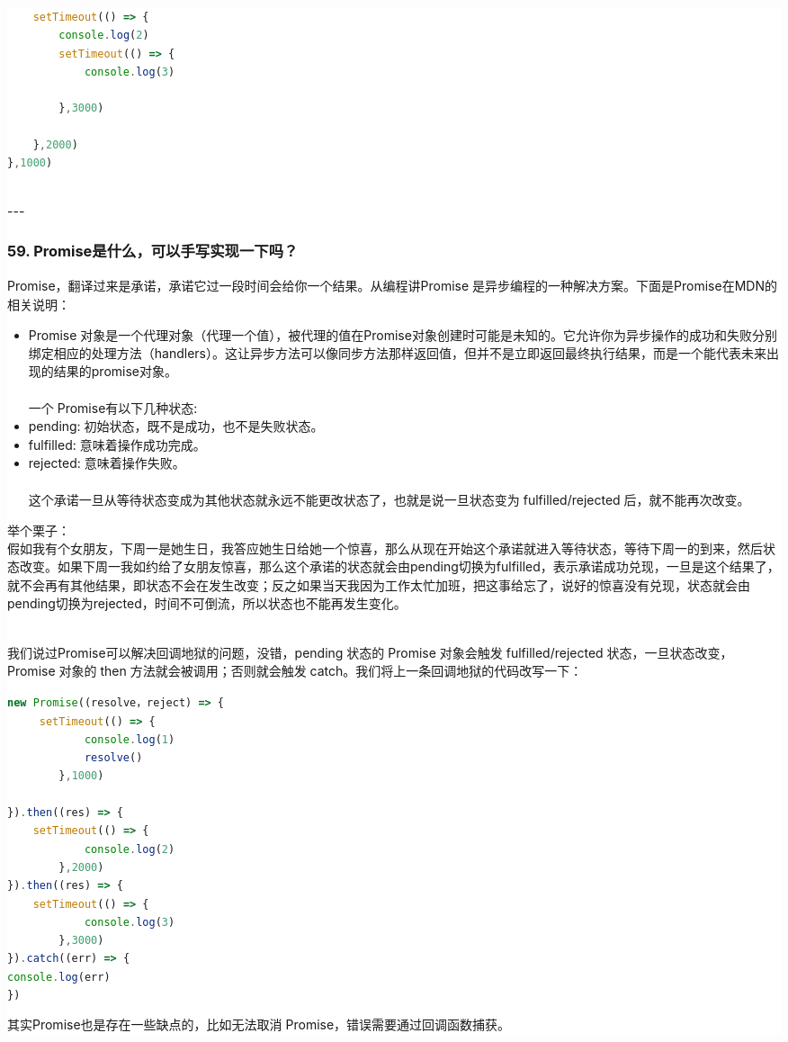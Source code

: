 ```js
    setTimeout(() => {
        console.log(2)
        setTimeout(() => {
            console.log(3)

        },3000)

    },2000)
},1000)
```

<br />
---

### 59. Promise是什么，可以手写实现一下吗？
Promise，翻译过来是承诺，承诺它过一段时间会给你一个结果。从编程讲Promise 是异步编程的一种解决方案。下面是Promise在MDN的相关说明：
- Promise 对象是一个代理对象（代理一个值），被代理的值在Promise对象创建时可能是未知的。它允许你为异步操作的成功和失败分别绑定相应的处理方法（handlers）。这让异步方法可以像同步方法那样返回值，但并不是立即返回最终执行结果，而是一个能代表未来出现的结果的promise对象。<br /><br />
一个 Promise有以下几种状态:
- pending: 初始状态，既不是成功，也不是失败状态。
- fulfilled: 意味着操作成功完成。
- rejected: 意味着操作失败。
<br /><br />
这个承诺一旦从等待状态变成为其他状态就永远不能更改状态了，也就是说一旦状态变为 fulfilled/rejected 后，就不能再次改变。

举个栗子：<br />
假如我有个女朋友，下周一是她生日，我答应她生日给她一个惊喜，那么从现在开始这个承诺就进入等待状态，等待下周一的到来，然后状态改变。如果下周一我如约给了女朋友惊喜，那么这个承诺的状态就会由pending切换为fulfilled，表示承诺成功兑现，一旦是这个结果了，就不会再有其他结果，即状态不会在发生改变；反之如果当天我因为工作太忙加班，把这事给忘了，说好的惊喜没有兑现，状态就会由pending切换为rejected，时间不可倒流，所以状态也不能再发生变化。
<br /><br />

我们说过Promise可以解决回调地狱的问题，没错，pending 状态的 Promise 对象会触发 fulfilled/rejected 状态，一旦状态改变，Promise 对象的 then 方法就会被调用；否则就会触发 catch。我们将上一条回调地狱的代码改写一下：
```js
new Promise((resolve，reject) => {
     setTimeout(() => {
            console.log(1)
            resolve()
        },1000)

}).then((res) => {
    setTimeout(() => {
            console.log(2)
        },2000)
}).then((res) => {
    setTimeout(() => {
            console.log(3)
        },3000)
}).catch((err) => {
console.log(err)
})
```
其实Promise也是存在一些缺点的，比如无法取消 Promise，错误需要通过回调函数捕获。<br />
